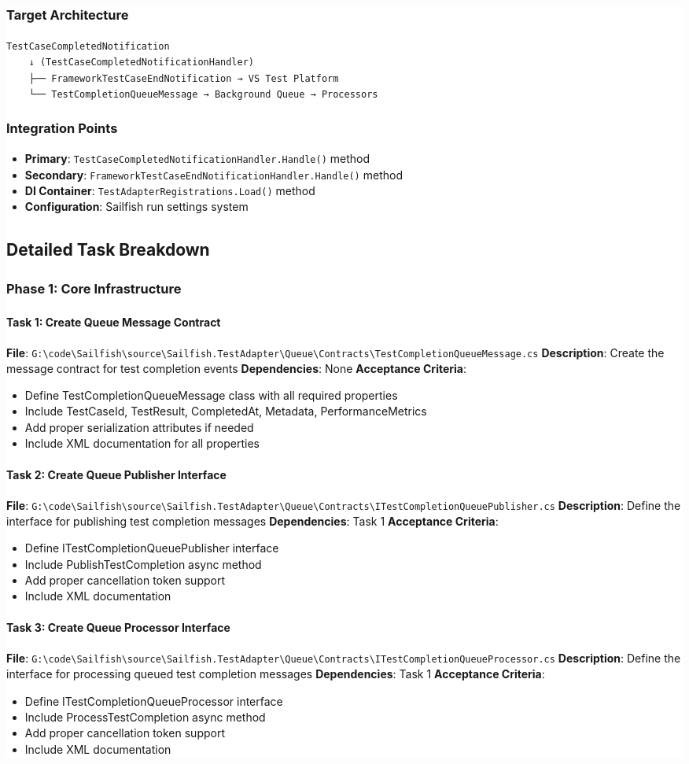 ### Target Architecture
```
TestCaseCompletedNotification 
    ↓ (TestCaseCompletedNotificationHandler)
    ├── FrameworkTestCaseEndNotification → VS Test Platform
    └── TestCompletionQueueMessage → Background Queue → Processors
```

### Integration Points
- **Primary**: `TestCaseCompletedNotificationHandler.Handle()` method
- **Secondary**: `FrameworkTestCaseEndNotificationHandler.Handle()` method  
- **DI Container**: `TestAdapterRegistrations.Load()` method
- **Configuration**: Sailfish run settings system

## Detailed Task Breakdown

### Phase 1: Core Infrastructure

#### Task 1: Create Queue Message Contract
**File**: `G:\code\Sailfish\source\Sailfish.TestAdapter\Queue\Contracts\TestCompletionQueueMessage.cs`
**Description**: Create the message contract for test completion events
**Dependencies**: None
**Acceptance Criteria**:
- Define TestCompletionQueueMessage class with all required properties
- Include TestCaseId, TestResult, CompletedAt, Metadata, PerformanceMetrics
- Add proper serialization attributes if needed
- Include XML documentation for all properties

#### Task 2: Create Queue Publisher Interface
**File**: `G:\code\Sailfish\source\Sailfish.TestAdapter\Queue\Contracts\ITestCompletionQueuePublisher.cs`
**Description**: Define the interface for publishing test completion messages
**Dependencies**: Task 1
**Acceptance Criteria**:
- Define ITestCompletionQueuePublisher interface
- Include PublishTestCompletion async method
- Add proper cancellation token support
- Include XML documentation

#### Task 3: Create Queue Processor Interface
**File**: `G:\code\Sailfish\source\Sailfish.TestAdapter\Queue\Contracts\ITestCompletionQueueProcessor.cs`
**Description**: Define the interface for processing queued test completion messages
**Dependencies**: Task 1
**Acceptance Criteria**:
- Define ITestCompletionQueueProcessor interface
- Include ProcessTestCompletion async method
- Add proper cancellation token support
- Include XML documentation
